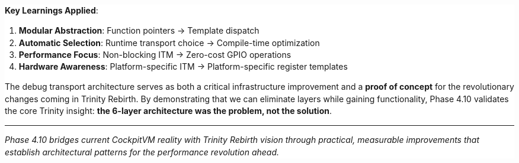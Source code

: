 **Key Learnings Applied**:
1. **Modular Abstraction**: Function pointers → Template dispatch
2. **Automatic Selection**: Runtime transport choice → Compile-time optimization
3. **Performance Focus**: Non-blocking ITM → Zero-cost GPIO operations
4. **Hardware Awareness**: Platform-specific ITM → Platform-specific register templates

The debug transport architecture serves as both a critical infrastructure improvement and a **proof of concept** for the revolutionary changes coming in Trinity Rebirth. By demonstrating that we can eliminate layers while gaining functionality, Phase 4.10 validates the core Trinity insight: **the 6-layer architecture was the problem, not the solution**.

---

*Phase 4.10 bridges current CockpitVM reality with Trinity Rebirth vision through practical, measurable improvements that establish architectural patterns for the performance revolution ahead.*